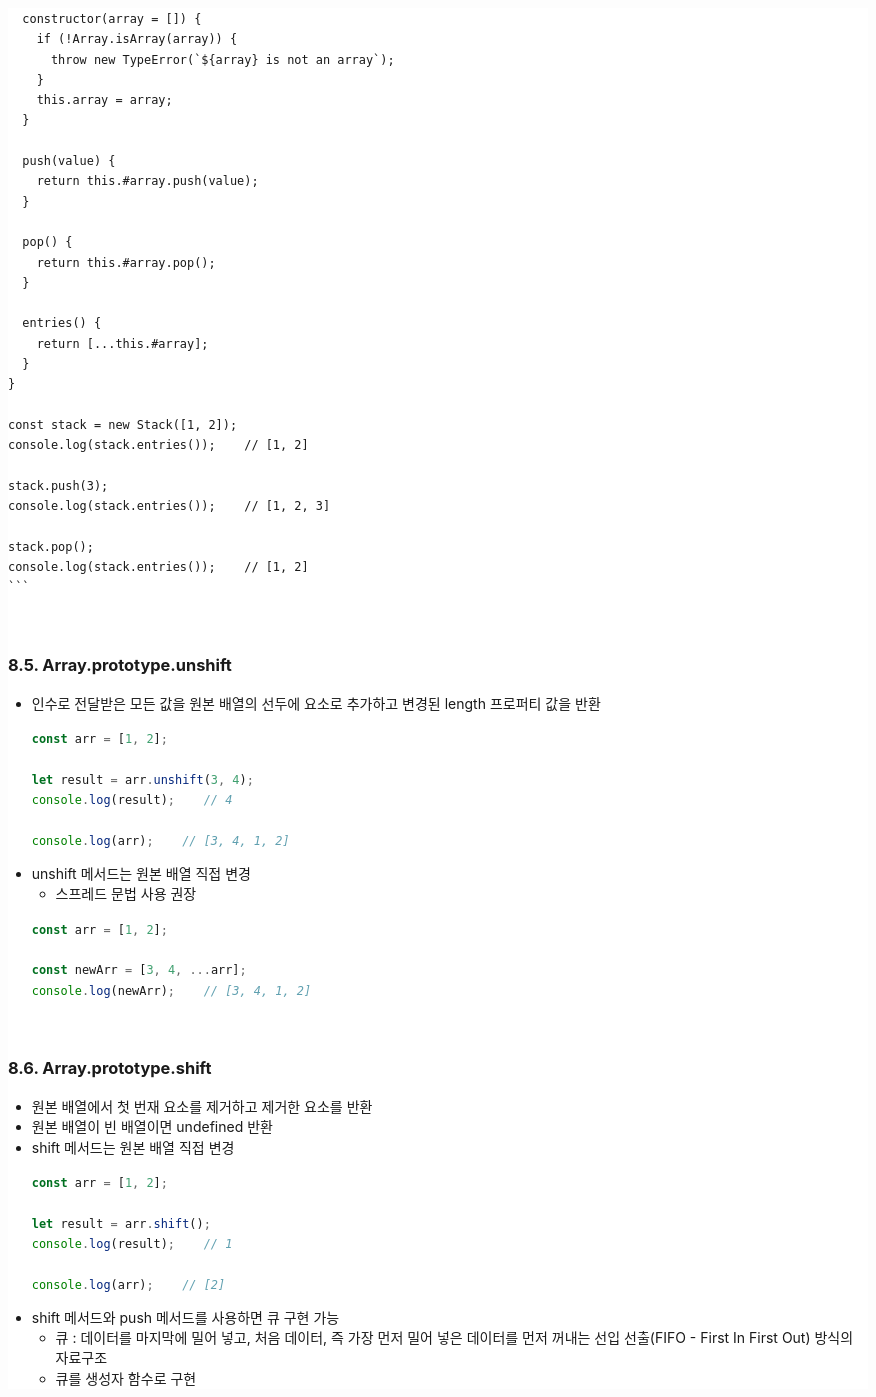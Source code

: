       constructor(array = []) {
        if (!Array.isArray(array)) {
          throw new TypeError(`${array} is not an array`);
        }
        this.array = array;
      }

      push(value) {
        return this.#array.push(value);
      }

      pop() {
        return this.#array.pop();
      }

      entries() {
        return [...this.#array];
      }
    }

    const stack = new Stack([1, 2]);
    console.log(stack.entries());    // [1, 2]

    stack.push(3);
    console.log(stack.entries());    // [1, 2, 3]

    stack.pop();
    console.log(stack.entries());    // [1, 2]
    ```

<br>

### 8.5. Array.prototype.unshift
- 인수로 전달받은 모든 값을 원본 배열의 선두에 요소로 추가하고 변경된 length 프로퍼티 값을 반환
  ```js
  const arr = [1, 2];

  let result = arr.unshift(3, 4);
  console.log(result);    // 4

  console.log(arr);    // [3, 4, 1, 2]
  ```
- unshift 메서드는 원본 배열 직접 변경
  - 스프레드 문법 사용 권장
  ```js
  const arr = [1, 2];

  const newArr = [3, 4, ...arr];
  console.log(newArr);    // [3, 4, 1, 2]
  ```

<br>

### 8.6. Array.prototype.shift
- 원본 배열에서 첫 번재 요소를 제거하고 제거한 요소를 반환
- 원본 배열이 빈 배열이면 undefined 반환
- shift 메서드는 원본 배열 직접 변경
  ```js
  const arr = [1, 2];

  let result = arr.shift();
  console.log(result);    // 1

  console.log(arr);    // [2]
  ```
- shift 메서드와 push 메서드를 사용하면 큐 구현 가능
  - 큐 : 데이터를 마지막에 밀어 넣고, 처음 데이터, 즉 가장 먼저 밀어 넣은 데이터를 먼저 꺼내는 선입 선출(FIFO - First In First Out) 방식의 자료구조
  - 큐를 생성자 함수로 구현